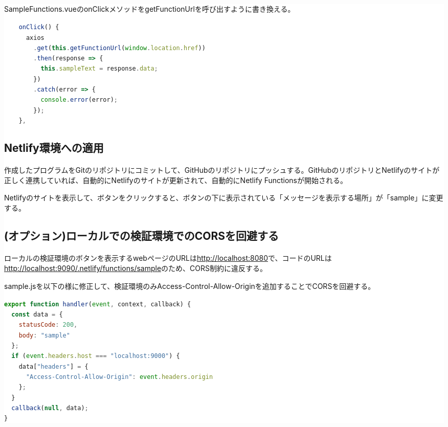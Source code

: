 SampleFunctions.vueのonClickメソッドをgetFunctionUrlを呼び出すように書き換える。

```javascript
    onClick() {
      axios
        .get(this.getFunctionUrl(window.location.href))
        .then(response => {
          this.sampleText = response.data;
        })
        .catch(error => {
          console.error(error);
        });
    },
````

## Netlify環境への適用

作成したプログラムをGitのリポジトリにコミットして、GitHubのリポジトリにプッシュする。GitHubのリポジトリとNetlifyのサイトが正しく連携していれば、自動的にNetlifyのサイトが更新されて、自動的にNetlify Functionsが開始される。

Netlifyのサイトを表示して、ボタンをクリックすると、ボタンの下に表示されている「メッセージを表示する場所」が「sample」に変更する。

## (オプション)ローカルでの検証環境でのCORSを回避する

ローカルの検証環境のボタンを表示するwebページのURLは<http://localhost:8080>で、コードのURLは<http://localhost:9090/.netlify/functions/sample>のため、CORS制約に違反する。

sample.jsを以下の様に修正して、検証環境のみAccess-Control-Allow-Originを追加することでCORSを回避する。

```javascript
export function handler(event, context, callback) {
  const data = {
    statusCode: 200,
    body: "sample"
  };
  if (event.headers.host === "localhost:9000") {
    data["headers"] = {
      "Access-Control-Allow-Origin": event.headers.origin
    };
  }
  callback(null, data);
}
```
